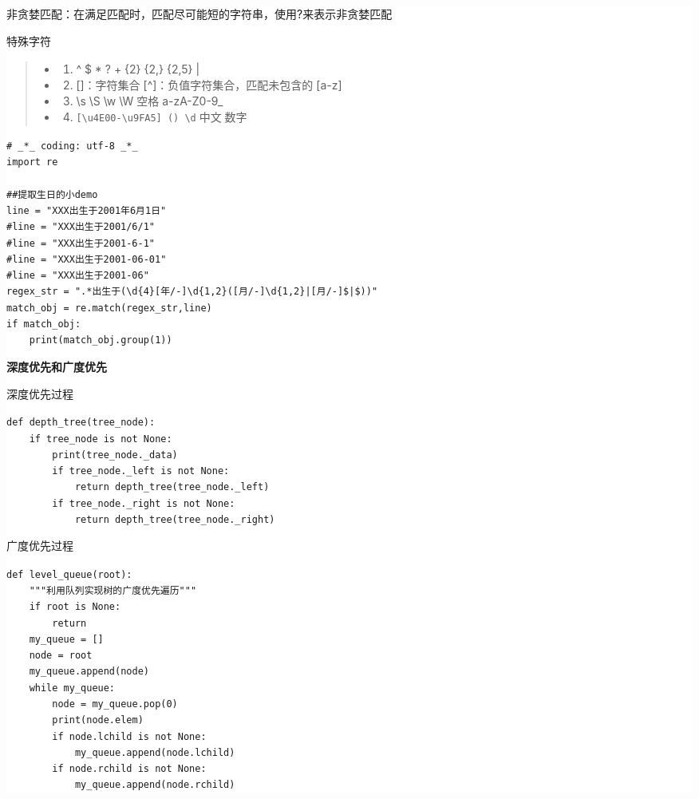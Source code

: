非贪婪匹配：在满足匹配时，匹配尽可能短的字符串，使用?来表示非贪婪匹配

特殊字符
> * 1) ^ $ * ? + {2} {2,} {2,5} |
> * 2) []：字符集合		 [^]：负值字符集合，匹配未包含的		 [a-z]      
> * 3) \s \S \w \W     空格    a-zA-Z0-9_
> * 4) `[\u4E00-\u9FA5] () \d`     中文    数字

```
# _*_ coding: utf-8 _*_
import re

##提取生日的小demo
line = "XXX出生于2001年6月1日"
#line = "XXX出生于2001/6/1"
#line = "XXX出生于2001-6-1"
#line = "XXX出生于2001-06-01"
#line = "XXX出生于2001-06"
regex_str = ".*出生于(\d{4}[年/-]\d{1,2}([月/-]\d{1,2}|[月/-]$|$))"
match_obj = re.match(regex_str,line)
if match_obj:
    print(match_obj.group(1))
```

**深度优先和广度优先**

深度优先过程

```
def depth_tree(tree_node):
    if tree_node is not None:
        print(tree_node._data)
        if tree_node._left is not None:
            return depth_tree(tree_node._left)
        if tree_node._right is not None:
            return depth_tree(tree_node._right)
```

广度优先过程
```
def level_queue(root):
    """利用队列实现树的广度优先遍历"""
    if root is None:
        return
    my_queue = []
    node = root
    my_queue.append(node)
    while my_queue:
        node = my_queue.pop(0)
        print(node.elem)
        if node.lchild is not None:
            my_queue.append(node.lchild)
        if node.rchild is not None:
            my_queue.append(node.rchild)
```
